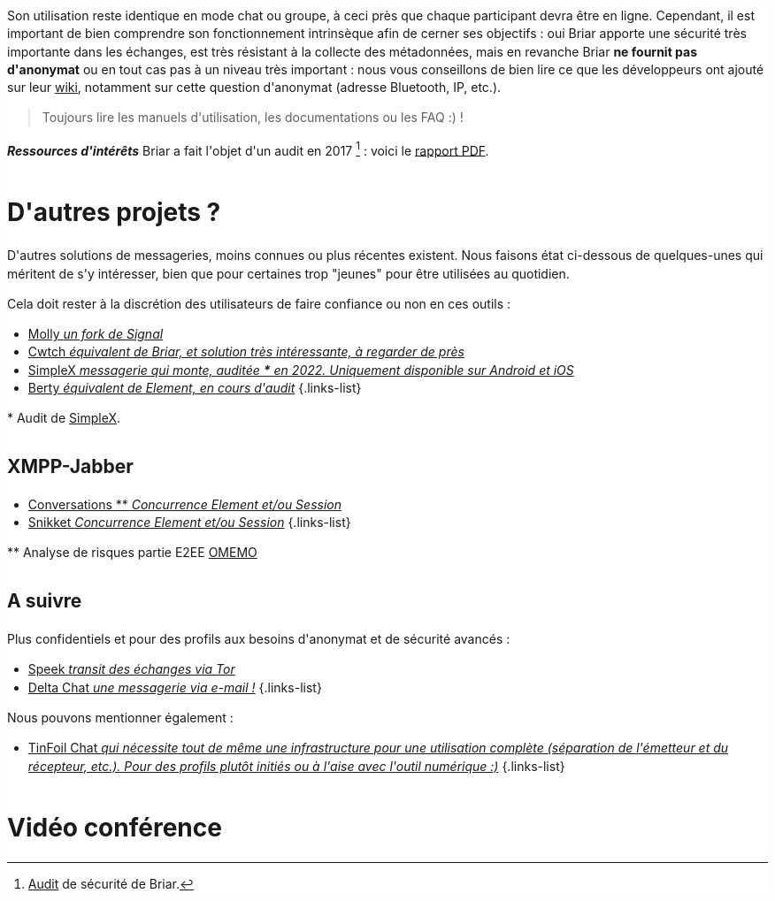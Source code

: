 Son utilisation reste identique en mode chat ou groupe, à ceci près que chaque participant devra être en ligne. Cependant, il est important de bien comprendre son fonctionnement intrinsèque afin de cerner ses objectifs : oui Briar apporte une sécurité très importante dans les échanges, est très résistant à la collecte des métadonnées, mais en revanche Briar **ne fournit pas d'anonymat** ou en tout cas pas à un niveau très important : nous vous conseillons de bien lire ce que les développeurs ont ajouté sur leur [wiki](https://code.briarproject.org/briar/briar/-/wikis/FAQ), notamment sur cette question d'anonymat (adresse Bluetooth, IP, etc.).

> Toujours lire les manuels d'utilisation, les documentations ou les FAQ :) !

_**Ressources d'intérêts**_
Briar a fait l'objet d'un audit en 2017 [^¹5] : voici le [rapport PDF](https://briarproject.org/raw/BRP-01-report.pdf).

[^¹5]: [Audit](https://briarproject.org/news/2017-beta-released-security-audit/) de sécurité de Briar.

# D'autres projets ?

D'autres solutions de messageries, moins connues ou plus récentes existent. Nous faisons état ci-dessous de quelques-unes qui méritent de s'y intéresser, bien que pour certaines trop "jeunes" pour être utilisées au quotidien. 

Cela doit rester à la discrétion des utilisateurs de faire confiance ou non en ces outils :
- [Molly *un fork de Signal*](https://molly.im)
- [Cwtch *équivalent de Briar, et solution très intéressante, à regarder de près*](https://cwtch.im/)
- [SimpleX *messagerie qui monte, auditée **\*** en 2022. Uniquement disponible sur Android et iOS*](https://simplex.chat/)
- [Berty *équivalent de Element, en cours d'audit*](https://berty.tech)
{.links-list}

\* Audit de [SimpleX](https://simplex.chat/blog/20221108-simplex-chat-v4.2-security-audit-new-website.html).

## XMPP-Jabber
- [Conversations ** *Concurrence Element et/ou Session*](https://conversations.im/)
- [Snikket *Concurrence Element et/ou Session*](https://snikket.org/)
{.links-list}

\** Analyse de risques partie E2EE [OMEMO](https://conversations.im/omemo/audit.pdf)

## A suivre
Plus confidentiels et pour des profils aux besoins d'anonymat et de sécurité avancés :
- [Speek *transit des échanges via Tor*](https://speek.network/)
- [Delta Chat *une messagerie via e-mail !*](https://delta.chat/en/)
{.links-list}

Nous pouvons mentionner également :
- [TinFoil Chat *qui nécessite tout de même une infrastructure pour une utilisation complète (séparation de l'émetteur et du récepteur, etc.). Pour des profils plutôt initiés ou à l'aise avec l'outil numérique :)*](https://github.com/maqp/tfc)
{.links-list}

# Vidéo conférence


[^¹]: [Enigmail](http://doc.ubuntu-fr.org/enigmail)
[^²]: [Réseau](https://fr.wikipedia.org/wiki/R%C3%A9seau_de_t%C3%A9l%C3%A9phonie_mobile) de téléphonie mobile
[^³]: [ANSSI - CSPN](https://cyber.gouv.fr/produits-certifies?sort_bef_combine=field_date_de_certification_value_DESC&field_cat_target_id%5B587%5D=587) -  "Messagerie Sécurisée"
[^⁴]: [Rapport d'évaluation](https://olvid.io/assets/documents/Synacktiv-Olvid-CSPN-Olvid-0.8.2-RTE-public.pdf)
[^⁵]: [Olvid - Politique de Confidentialité](https://www.olvid.io/privacy/fr/)
[^⁶]: [Olvid et AWS](https://www.lemondeinformatique.fr/actualites/lire-olvid-la-polemique-sur-aws-ne-paas-pas-92463.html)
[^⁷]: [Olvid Serveur](https://www.olvid.io/faq/serveur-et-open-source/)
[^⁸]: E2EE pour "End to End Encryption".
[^⁹]: [Open Whisper System](https://www.opentech.fund/results/supported-projects/open-whisper-systems/) et financement.
[^¹1]: [Signal arrête de se soucier de la vie privée](https://pocketnow.com/like-whatsapp-signal-just-jumped-the-shark-and-stops-caring-so-much-about-privacy/) de ses utilisateurs.
[^¹2]: [Lemmy](https://lemmy.ml/post/55595) forum.
[^¹3]: [Les révélations de Snowden](https://www.infoworld.com/article/2608141/snowden--the-nsa-planted-backdoors-in-cisco-products.html) sur les backdoors Cisco.
[^¹4]: [PRISM](https://www.theverge.com/2013/7/17/4517480/nsa-spying-prism-surveillance-cheat-sheet) et ses répercutions.
[^¹5]: [Spyware](https://www.politico.com/news/2022/06/29/canada-national-police-spyware-phones-00043092) lié à la police au canada.
[^¹0]: [Tails OS](https://tails.boum.org/sponsors/index.en.html) et financement.
[^¹1]: [Audit](https://eprint.iacr.org/2016/1013.pdf) du protocole Signal.
[^¹2]: [Signal collecte](https://signal.org/bigbrother/eastern-virginia-grand-jury) des numéros de téléphone associés à un compte.
[^¹3]: [WhitePaper](https://arxiv.org/pdf/2002.04609.pdf) Session.
[^¹4]: [Failles](https://status.torproject.org/) dans le réseau Tor.
